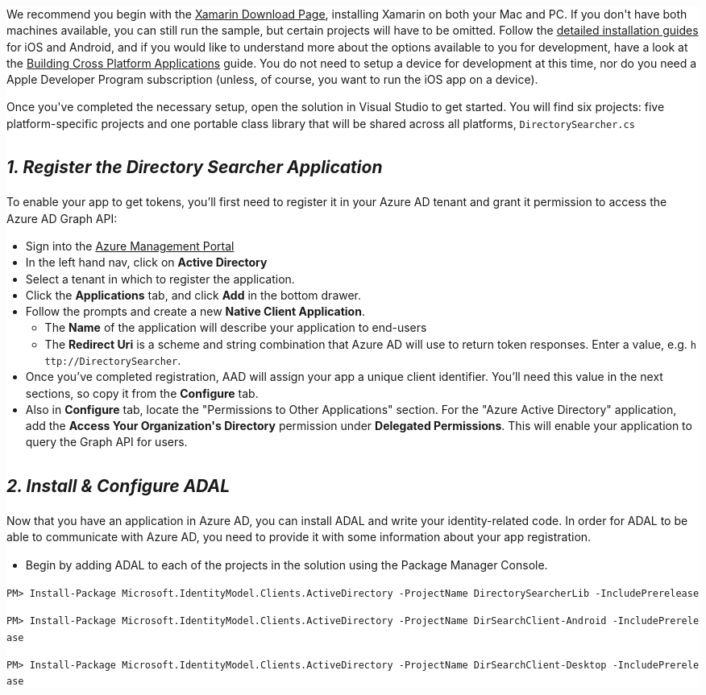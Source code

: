 We recommend you begin with the [Xamarin Download Page](https://xamarin.com/download), installing Xamarin on both your Mac and PC.  If you don't have both machines available, you can still run the sample, but certain projects will have to be omitted.  Follow the [detailed installation guides](http://developer.xamarin.com/guides/cross-platform/getting_started/installation/) for iOS and Android, and if you would like to understand more about the options available to you for development, have a look at the [Building Cross Platform Applications](http://developer.xamarin.com/guides/cross-platform/application_fundamentals/building_cross_platform_applications/part_1_-_understanding_the_xamarin_mobile_platform/) guide.  You do not need to setup a device for development at this time, nor do you need a Apple Developer Program subscription (unless, of course, you want to run the iOS app on a device).

Once you've completed the necessary setup, open the solution in Visual Studio to get started.  You will find six projects: five platform-specific projects and one portable class library that will be shared across all platforms, `DirectorySearcher.cs`


## *1. Register the Directory Searcher Application*
To enable your app to get tokens, you’ll first need to register it in your Azure AD tenant and grant it permission to access the Azure AD Graph API:

-	Sign into the [Azure Management Portal](https://manage.windowsazure.com)
-	In the left hand nav, click on **Active Directory**
-	Select a tenant in which to register the application.
-	Click the **Applications** tab, and click **Add** in the bottom drawer.
-	Follow the prompts and create a new **Native Client Application**.
    -	The **Name** of the application will describe your application to end-users
    -	The **Redirect Uri** is a scheme and string combination that Azure AD will use to return token responses.  Enter a value, e.g. `http://DirectorySearcher`.
-	Once you’ve completed registration, AAD will assign your app a unique client identifier.  You’ll need this value in the next sections, so copy it from the **Configure** tab.
- Also in **Configure** tab, locate the "Permissions to Other Applications" section.  For the "Azure Active Directory" application, add the **Access Your Organization's Directory** permission under **Delegated Permissions**.  This will enable your application to query the Graph API for users.

## *2. Install & Configure ADAL*
Now that you have an application in Azure AD, you can install ADAL and write your identity-related code.  In order for ADAL to be able to communicate with Azure AD, you need to provide it with some information about your app registration.
-	Begin by adding ADAL to each of the projects in the solution using the Package Manager Console.

`
PM> Install-Package Microsoft.IdentityModel.Clients.ActiveDirectory -ProjectName DirectorySearcherLib -IncludePrerelease
`

`
PM> Install-Package Microsoft.IdentityModel.Clients.ActiveDirectory -ProjectName DirSearchClient-Android -IncludePrerelease
`

`
PM> Install-Package Microsoft.IdentityModel.Clients.ActiveDirectory -ProjectName DirSearchClient-Desktop -IncludePrerelease
`
